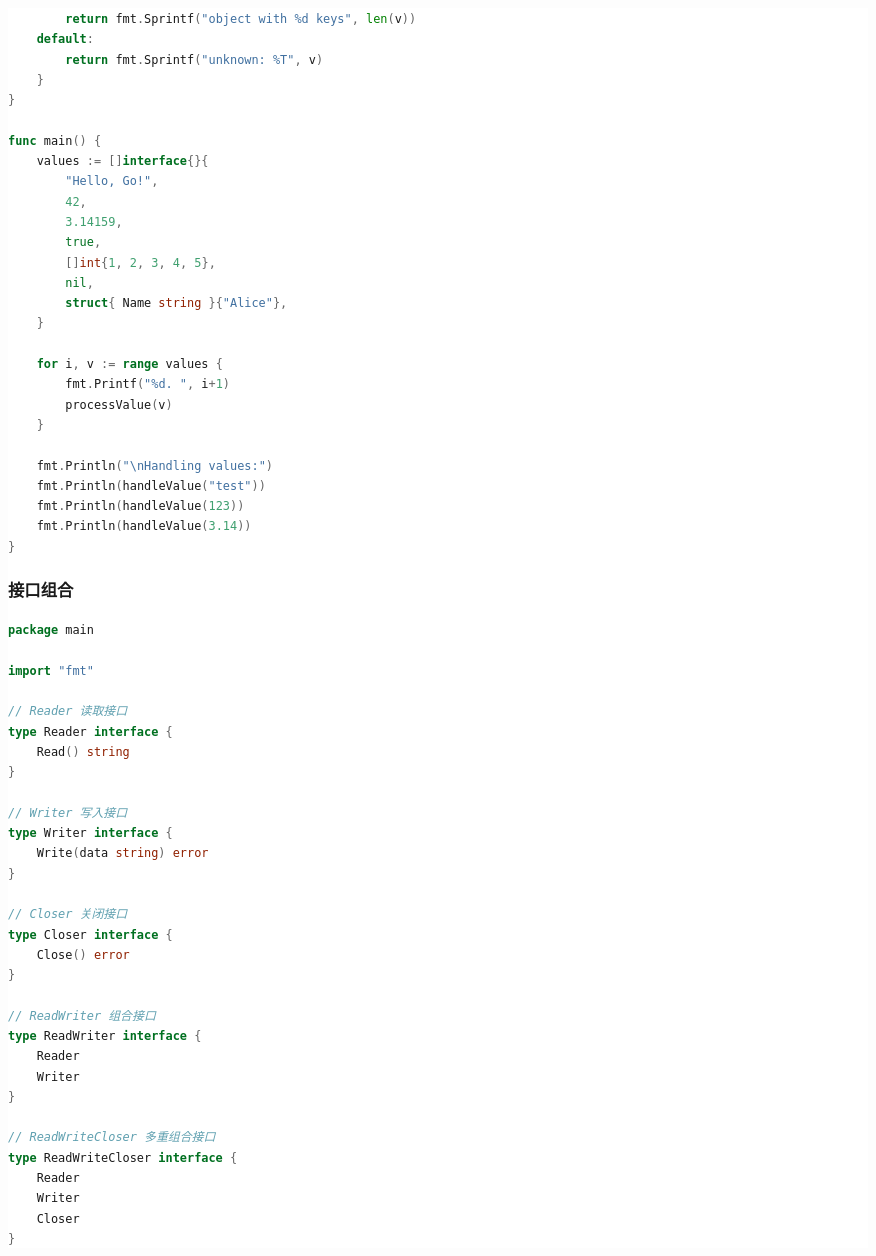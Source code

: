 ```go
        return fmt.Sprintf("object with %d keys", len(v))
    default:
        return fmt.Sprintf("unknown: %T", v)
    }
}

func main() {
    values := []interface{}{
        "Hello, Go!",
        42,
        3.14159,
        true,
        []int{1, 2, 3, 4, 5},
        nil,
        struct{ Name string }{"Alice"},
    }
    
    for i, v := range values {
        fmt.Printf("%d. ", i+1)
        processValue(v)
    }
    
    fmt.Println("\nHandling values:")
    fmt.Println(handleValue("test"))
    fmt.Println(handleValue(123))
    fmt.Println(handleValue(3.14))
}
```

### 接口组合

```go
package main

import "fmt"

// Reader 读取接口
type Reader interface {
    Read() string
}

// Writer 写入接口
type Writer interface {
    Write(data string) error
}

// Closer 关闭接口
type Closer interface {
    Close() error
}

// ReadWriter 组合接口
type ReadWriter interface {
    Reader
    Writer
}

// ReadWriteCloser 多重组合接口
type ReadWriteCloser interface {
    Reader
    Writer
    Closer
}
```